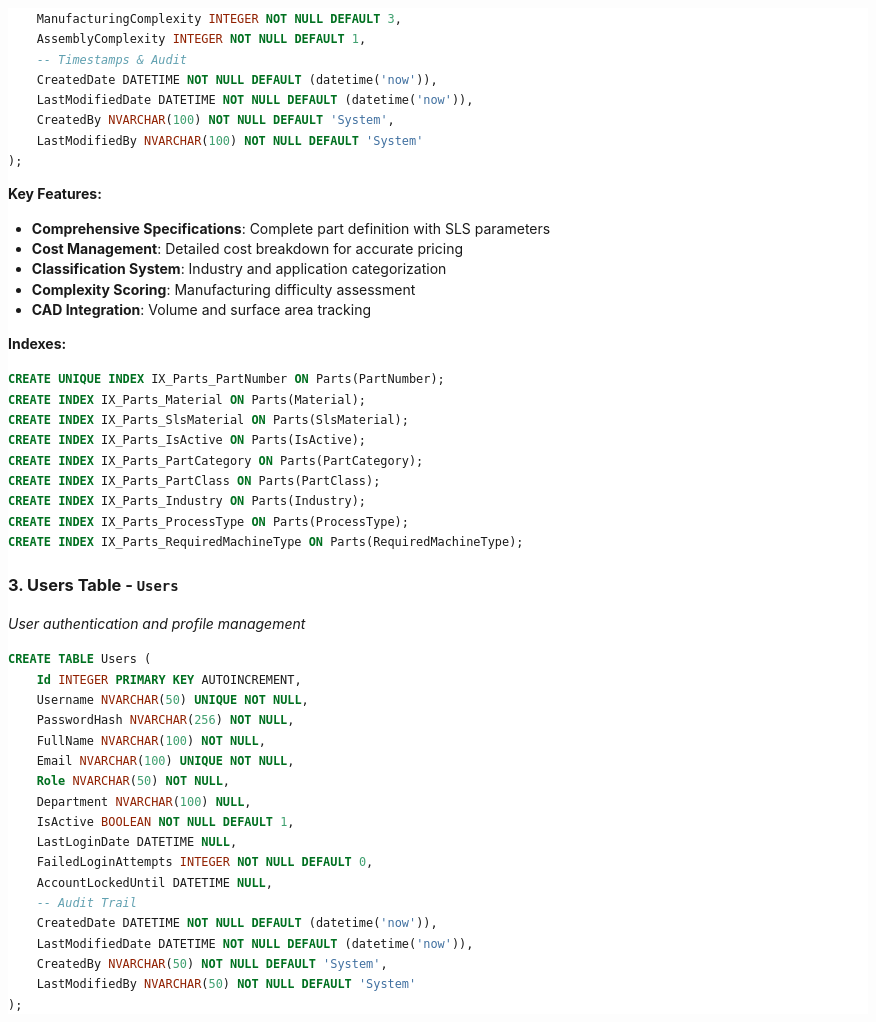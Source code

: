 ```sql
    ManufacturingComplexity INTEGER NOT NULL DEFAULT 3,
    AssemblyComplexity INTEGER NOT NULL DEFAULT 1,
    -- Timestamps & Audit
    CreatedDate DATETIME NOT NULL DEFAULT (datetime('now')),
    LastModifiedDate DATETIME NOT NULL DEFAULT (datetime('now')),
    CreatedBy NVARCHAR(100) NOT NULL DEFAULT 'System',
    LastModifiedBy NVARCHAR(100) NOT NULL DEFAULT 'System'
);
```

**Key Features:**
- **Comprehensive Specifications**: Complete part definition with SLS parameters
- **Cost Management**: Detailed cost breakdown for accurate pricing
- **Classification System**: Industry and application categorization
- **Complexity Scoring**: Manufacturing difficulty assessment
- **CAD Integration**: Volume and surface area tracking

**Indexes:**
```sql
CREATE UNIQUE INDEX IX_Parts_PartNumber ON Parts(PartNumber);
CREATE INDEX IX_Parts_Material ON Parts(Material);
CREATE INDEX IX_Parts_SlsMaterial ON Parts(SlsMaterial);
CREATE INDEX IX_Parts_IsActive ON Parts(IsActive);
CREATE INDEX IX_Parts_PartCategory ON Parts(PartCategory);
CREATE INDEX IX_Parts_PartClass ON Parts(PartClass);
CREATE INDEX IX_Parts_Industry ON Parts(Industry);
CREATE INDEX IX_Parts_ProcessType ON Parts(ProcessType);
CREATE INDEX IX_Parts_RequiredMachineType ON Parts(RequiredMachineType);
```

### **3. Users Table** - `Users`
*User authentication and profile management*

```sql
CREATE TABLE Users (
    Id INTEGER PRIMARY KEY AUTOINCREMENT,
    Username NVARCHAR(50) UNIQUE NOT NULL,
    PasswordHash NVARCHAR(256) NOT NULL,
    FullName NVARCHAR(100) NOT NULL,
    Email NVARCHAR(100) UNIQUE NOT NULL,
    Role NVARCHAR(50) NOT NULL,
    Department NVARCHAR(100) NULL,
    IsActive BOOLEAN NOT NULL DEFAULT 1,
    LastLoginDate DATETIME NULL,
    FailedLoginAttempts INTEGER NOT NULL DEFAULT 0,
    AccountLockedUntil DATETIME NULL,
    -- Audit Trail
    CreatedDate DATETIME NOT NULL DEFAULT (datetime('now')),
    LastModifiedDate DATETIME NOT NULL DEFAULT (datetime('now')),
    CreatedBy NVARCHAR(50) NOT NULL DEFAULT 'System',
    LastModifiedBy NVARCHAR(50) NOT NULL DEFAULT 'System'
);
```

